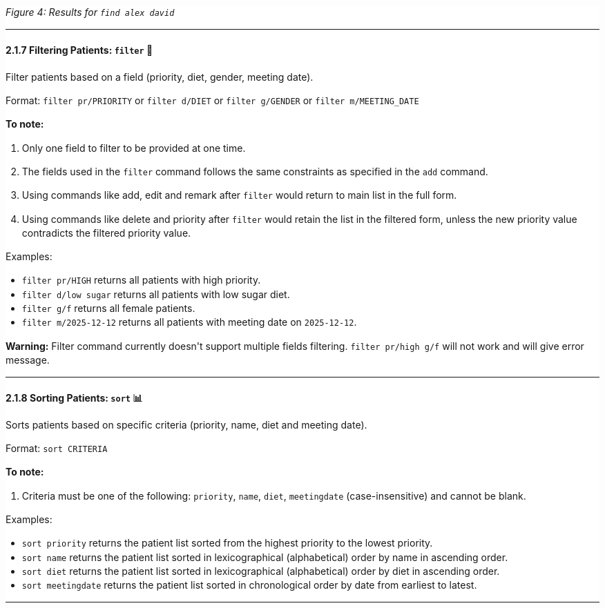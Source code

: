 *Figure 4: Results for `find alex david`*

---

#### 2.1.7 Filtering Patients: `filter` 🧃

Filter patients based on a field (priority, diet, gender, meeting date).

Format: `filter pr/PRIORITY` or `filter d/DIET` or `filter g/GENDER` or `filter m/MEETING_DATE`

<box type="tip" seamless>

**To note:**
1. Only one field to filter to be provided at one time.

2. The fields used in the `filter` command follows the same constraints as specified in the `add` command.

3. Using commands like add, edit and remark after `filter` would return to main list in the full form.

4. Using commands like delete and priority after `filter` would retain the list in the filtered form, unless the new priority value contradicts the filtered priority value.
</box>

Examples:
* `filter pr/HIGH` returns all patients with high priority.
* `filter d/low sugar` returns all patients with low sugar diet.
* `filter g/f` returns all female patients.
* `filter m/2025-12-12` returns all patients with meeting date on `2025-12-12`.

<box type="warning" seamless>

**Warning:**
Filter command currently doesn't support multiple fields filtering. `filter pr/high g/f` will not work and will give error message.
</box>

---

#### 2.1.8 Sorting Patients: `sort` 📊

Sorts patients based on specific criteria (priority, name, diet and meeting date).

Format: `sort CRITERIA`

<box type="tip" seamless>

**To note:**
1. Criteria must be one of the following: `priority`, `name`, `diet`, `meetingdate` (case-insensitive) and cannot be blank.
</box>

Examples:
* `sort priority` returns the patient list sorted from the highest priority to the lowest priority.
* `sort name` returns the patient list sorted in lexicographical (alphabetical) order by name in ascending order.
* `sort diet` returns the patient list sorted in lexicographical (alphabetical) order by diet in ascending order.
* `sort meetingdate` returns the patient list sorted in chronological order by date from earliest to latest.

---
